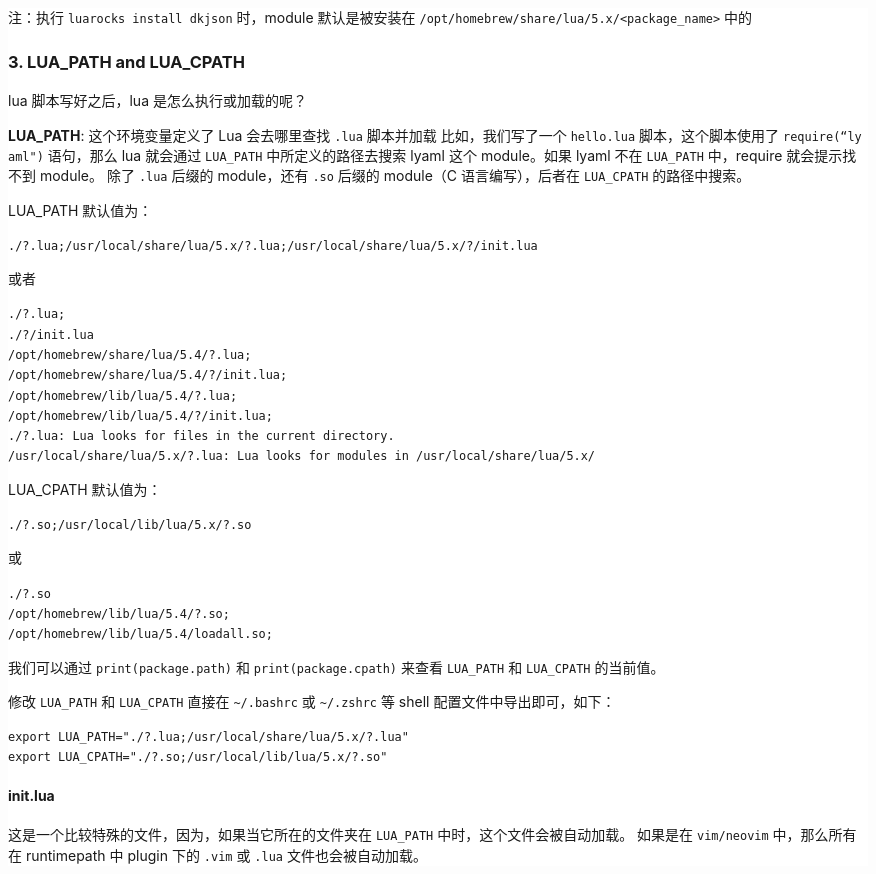 注：执行 `luarocks install dkjson` 时，module 默认是被安装在 `/opt/homebrew/share/lua/5.x/<package_name>` 中的


### 3. LUA\_PATH and LUA\_CPATH

lua 脚本写好之后，lua 是怎么执行或加载的呢？

**LUA_PATH**: 这个环境变量定义了 Lua 会去哪里查找 `.lua` 脚本并加载
比如，我们写了一个 `hello.lua` 脚本，这个脚本使用了 `require(“lyaml")` 语句，那么 lua 就会通过 `LUA_PATH` 中所定义的路径去搜索 lyaml 这个 module。如果 lyaml 不在 `LUA_PATH` 中，require 就会提示找不到 module。
除了 `.lua` 后缀的 module，还有 `.so` 后缀的 module（C 语言编写），后者在 `LUA_CPATH` 的路径中搜索。


LUA_PATH 默认值为：

```
./?.lua;/usr/local/share/lua/5.x/?.lua;/usr/local/share/lua/5.x/?/init.lua
```

或者

```
./?.lua;
./?/init.lua
/opt/homebrew/share/lua/5.4/?.lua;
/opt/homebrew/share/lua/5.4/?/init.lua;
/opt/homebrew/lib/lua/5.4/?.lua;
/opt/homebrew/lib/lua/5.4/?/init.lua;
./?.lua: Lua looks for files in the current directory.
/usr/local/share/lua/5.x/?.lua: Lua looks for modules in /usr/local/share/lua/5.x/
```

LUA_CPATH 默认值为：

```
./?.so;/usr/local/lib/lua/5.x/?.so
```

或

```
./?.so
/opt/homebrew/lib/lua/5.4/?.so;
/opt/homebrew/lib/lua/5.4/loadall.so;
```

我们可以通过 `print(package.path)` 和 `print(package.cpath)` 来查看 `LUA_PATH` 和 `LUA_CPATH` 的当前值。


修改 `LUA_PATH` 和 `LUA_CPATH`
直接在 `~/.bashrc` 或 `~/.zshrc` 等 shell 配置文件中导出即可，如下：

```
export LUA_PATH="./?.lua;/usr/local/share/lua/5.x/?.lua"
export LUA_CPATH="./?.so;/usr/local/lib/lua/5.x/?.so"
```


#### init.lua
这是一个比较特殊的文件，因为，如果当它所在的文件夹在 `LUA_PATH` 中时，这个文件会被自动加载。
如果是在 `vim/neovim` 中，那么所有在 runtimepath 中 plugin 下的 `.vim` 或 `.lua` 文件也会被自动加载。
